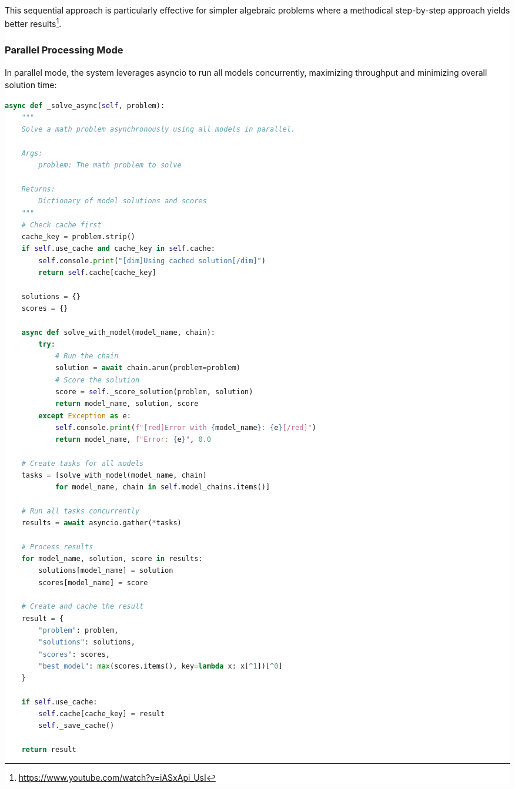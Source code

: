 This sequential approach is particularly effective for simpler algebraic problems where a methodical step-by-step approach yields better results[^4].

### Parallel Processing Mode

In parallel mode, the system leverages asyncio to run all models concurrently, maximizing throughput and minimizing overall solution time:

```python
async def _solve_async(self, problem):
    """
    Solve a math problem asynchronously using all models in parallel.
    
    Args:
        problem: The math problem to solve
        
    Returns:
        Dictionary of model solutions and scores
    """
    # Check cache first
    cache_key = problem.strip()
    if self.use_cache and cache_key in self.cache:
        self.console.print("[dim]Using cached solution[/dim]")
        return self.cache[cache_key]
    
    solutions = {}
    scores = {}
    
    async def solve_with_model(model_name, chain):
        try:
            # Run the chain
            solution = await chain.arun(problem=problem)
            # Score the solution
            score = self._score_solution(problem, solution)
            return model_name, solution, score
        except Exception as e:
            self.console.print(f"[red]Error with {model_name}: {e}[/red]")
            return model_name, f"Error: {e}", 0.0
            
    # Create tasks for all models
    tasks = [solve_with_model(model_name, chain) 
            for model_name, chain in self.model_chains.items()]
    
    # Run all tasks concurrently
    results = await asyncio.gather(*tasks)
    
    # Process results
    for model_name, solution, score in results:
        solutions[model_name] = solution
        scores[model_name] = score
    
    # Create and cache the result
    result = {
        "problem": problem,
        "solutions": solutions,
        "scores": scores,
        "best_model": max(scores.items(), key=lambda x: x[^1])[^0]
    }
    
    if self.use_cache:
        self.cache[cache_key] = result
        self._save_cache()
        
    return result
```

[^1]: https://ppl-ai-file-upload.s3.amazonaws.com/web/direct-files/57219224/cf2dd0ba-1d02-4bd4-a0a4-274e78541b39/rewrite-in-py-instead-of-ipynb-format-not-running.md
[^2]: https://dev.to/admantium/langchain-building-a-local-chat-agent-with-custom-tools-and-chat-history-4idd
[^3]: https://www.cohorte.co/blog/using-ollama-with-python-step-by-step-guide
[^4]: https://www.youtube.com/watch?v=iASxApi_UsI
[^5]: https://python.langchain.com/docs/integrations/providers/ollama/
[^6]: https://www.learndatasci.com/solutions/how-to-use-open-source-llms-locally-for-free-ollama-python/
[^7]: https://github.com/langchain-ai/langchain/discussions/15988
[^8]: https://blog.ahmadwkhan.com/local-llm-mastery-a-deep-dive-into-ollama-and-langchain
[^9]: https://www.youtube.com/watch?v=IcBnE6J2gpk
[^10]: https://api.python.langchain.com/en/latest/langchain/retrievers/langchain.retrievers.ensemble.EnsembleRetriever.html
[^11]: https://js.langchain.com/v0.1/docs/use_cases/question_answering/local_retrieval_qa/
[^12]: https://www.kdnuggets.com/ollama-tutorial-running-llms-locally-made-super-simple
[^13]: https://api.python.langchain.com/en/latest/retrievers/langchain.retrievers.ensemble.EnsembleRetriever.html
[^14]: https://www.linkedin.com/pulse/ollama-langchain-local-gemma-applications-rany-elhousieny-phdᴬᴮᴰ-mlomc
[^15]: https://github.com/RamiKrispin/ollama-poc
[^16]: https://python.langchain.com/api_reference/langchain/retrievers/langchain.retrievers.ensemble.EnsembleRetriever.html
[^17]: https://python.langchain.com/docs/integrations/llms/ollama/
[^18]: https://github.com/ollama/ollama-python
[^19]: https://www.comet.com/site/blog/using-advanced-retrievers-in-langchain/
[^20]: https://python.langchain.com/docs/how_to/local_llms/
[^21]: https://launchdarkly.com/blog/ai-configs-ollama-python/